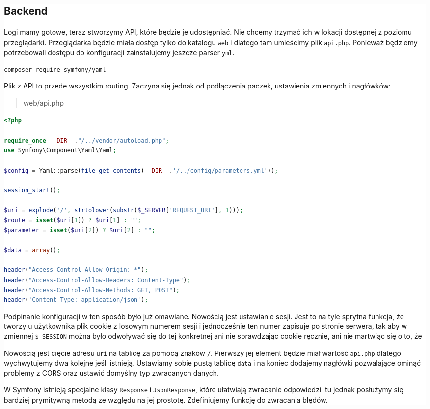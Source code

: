 ## Backend

Logi mamy gotowe, teraz stworzymy API, które będzie je udostępniać. Nie chcemy trzymać ich w lokacji dostępnej z poziomu przeglądarki. Przeglądarka będzie miała dostęp tylko do katalogu `web` i dlatego tam umieścimy plik `api.php`. Ponieważ będziemy potrzebowali dostępu do konfiguracji zainstalujemy jeszcze parser `yml`.

```bash
composer require symfony/yaml

```

Plik z API to przede wszystkim routing. Zaczyna się jednak od podłączenia paczek, ustawienia zmiennych i nagłówków:

> web/api.php

```php
<?php

require_once __DIR__."/../vendor/autoload.php";
use Symfony\Component\Yaml\Yaml;

$config = Yaml::parse(file_get_contents(__DIR__.'/../config/parameters.yml'));

session_start();

$uri = explode('/', strtolower(substr($_SERVER['REQUEST_URI'], 1)));
$route = isset($uri[1]) ? $uri[1] : "";
$parameter = isset($uri[2]) ? $uri[2] : "";

$data = array();

header("Access-Control-Allow-Origin: *");
header("Access-Control-Allow-Headers: Content-Type");
header("Access-Control-Allow-Methods: GET, POST");
header('Content-Type: application/json');

```

Podpinanie konfiguracji w ten sposób [było już omawiane](https://gustawdaniel.com/posts/pl/tesseract-ocr-i-testowanie-selektow/#kontekst). Nowością jest ustawianie sesji. Jest to na tyle sprytna funkcja, że tworzy u użytkownika plik cookie z losowym numerem sesji i jednocześnie ten numer zapisuje po stronie serwera, tak aby w zmiennej `$_SESSION` można było odwoływać się do tej konkretnej ani nie sprawdzając cookie ręcznie, ani nie martwiąc się o to, że

Nowością jest cięcie adresu `uri` na tablicę za pomocą znaków `/`. Pierwszy jej element będzie miał wartość `api.php` dlatego wychwytujemy dwa kolejne jeśli istnieją. Ustawiamy sobie pustą tablicę `data` i na koniec dodajemy nagłówki pozwalające ominąć problemy z CORS oraz ustawić domyślny typ zwracanych danych.

W Symfony istnieją specjalne klasy `Response` i `JsonResponse`, które ułatwiają zwracanie odpowiedzi, tu jednak posłużymy się bardziej prymitywną metodą ze względu na jej prostotę. Zdefiniujemy funkcję do zwracania błędów.
